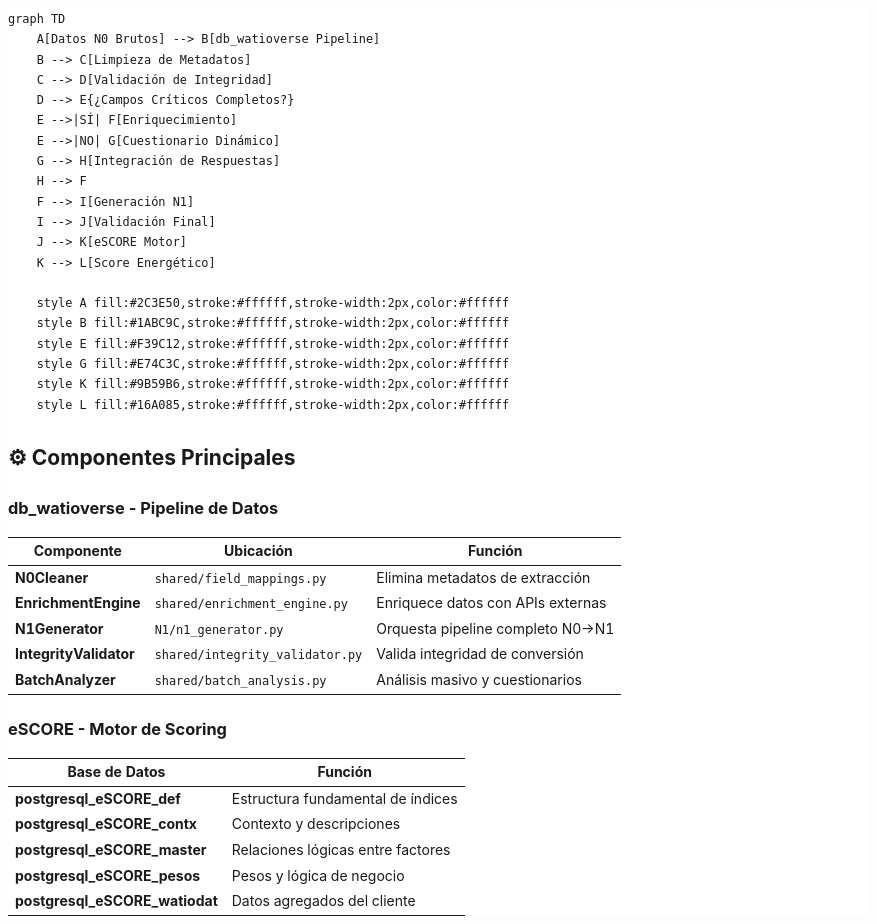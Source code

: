 ```mermaid
graph TD
    A[Datos N0 Brutos] --> B[db_watioverse Pipeline]
    B --> C[Limpieza de Metadatos]
    C --> D[Validación de Integridad]
    D --> E{¿Campos Críticos Completos?}
    E -->|SÍ| F[Enriquecimiento]
    E -->|NO| G[Cuestionario Dinámico]
    G --> H[Integración de Respuestas]
    H --> F
    F --> I[Generación N1]
    I --> J[Validación Final]
    J --> K[eSCORE Motor]
    K --> L[Score Energético]
    
    style A fill:#2C3E50,stroke:#ffffff,stroke-width:2px,color:#ffffff
    style B fill:#1ABC9C,stroke:#ffffff,stroke-width:2px,color:#ffffff
    style E fill:#F39C12,stroke:#ffffff,stroke-width:2px,color:#ffffff
    style G fill:#E74C3C,stroke:#ffffff,stroke-width:2px,color:#ffffff
    style K fill:#9B59B6,stroke:#ffffff,stroke-width:2px,color:#ffffff
    style L fill:#16A085,stroke:#ffffff,stroke-width:2px,color:#ffffff
```

## ⚙️ Componentes Principales

### db_watioverse - Pipeline de Datos

| Componente | Ubicación | Función |
|------------|-----------|---------|
| **N0Cleaner** | `shared/field_mappings.py` | Elimina metadatos de extracción |
| **EnrichmentEngine** | `shared/enrichment_engine.py` | Enriquece datos con APIs externas |
| **N1Generator** | `N1/n1_generator.py` | Orquesta pipeline completo N0→N1 |
| **IntegrityValidator** | `shared/integrity_validator.py` | Valida integridad de conversión |
| **BatchAnalyzer** | `shared/batch_analysis.py` | Análisis masivo y cuestionarios |

### eSCORE - Motor de Scoring

| Base de Datos | Función |
|---------------|---------|
| **postgresql_eSCORE_def** | Estructura fundamental de índices |
| **postgresql_eSCORE_contx** | Contexto y descripciones |
| **postgresql_eSCORE_master** | Relaciones lógicas entre factores |
| **postgresql_eSCORE_pesos** | Pesos y lógica de negocio |
| **postgresql_eSCORE_watiodat** | Datos agregados del cliente |
